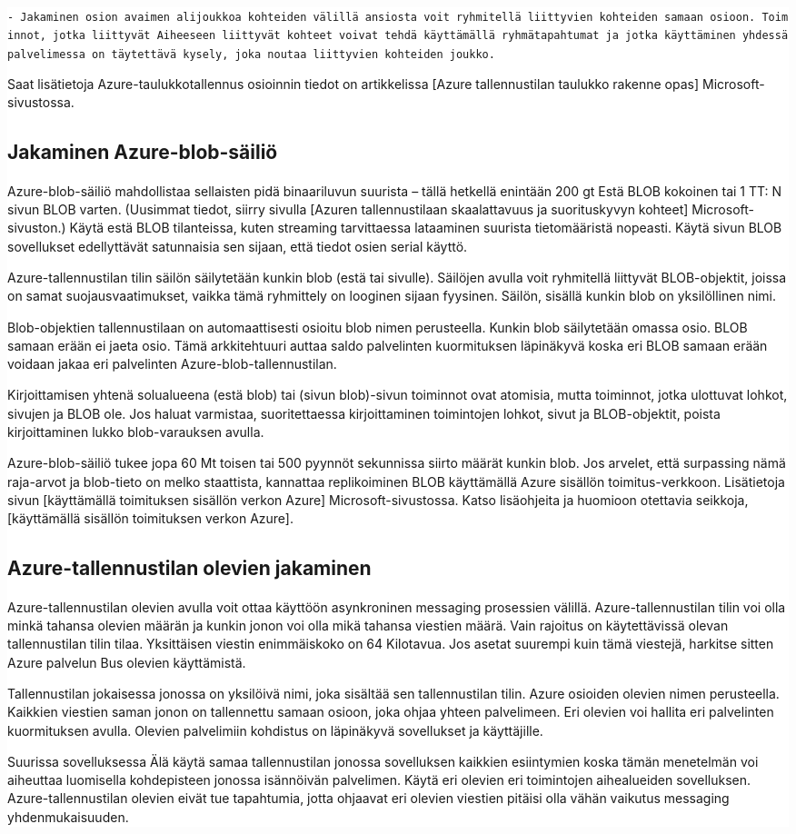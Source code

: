     - Jakaminen osion avaimen alijoukkoa kohteiden välillä ansiosta voit ryhmitellä liittyvien kohteiden samaan osioon. Toiminnot, jotka liittyvät Aiheeseen liittyvät kohteet voivat tehdä käyttämällä ryhmätapahtumat ja jotka käyttäminen yhdessä palvelimessa on täytettävä kysely, joka noutaa liittyvien kohteiden joukko.

Saat lisätietoja Azure-taulukkotallennus osioinnin tiedot on artikkelissa [Azure tallennustilan taulukko rakenne opas] Microsoft-sivustossa.

## <a name="partitioning-azure-blob-storage"></a>Jakaminen Azure-blob-säiliö

Azure-blob-säiliö mahdollistaa sellaisten pidä binaariluvun suurista – tällä hetkellä enintään 200 gt Estä BLOB kokoinen tai 1 TT: N sivun BLOB varten. (Uusimmat tiedot, siirry sivulla [Azuren tallennustilaan skaalattavuus ja suorituskyvyn kohteet] Microsoft-sivuston.) Käytä estä BLOB tilanteissa, kuten streaming tarvittaessa lataaminen suurista tietomääristä nopeasti. Käytä sivun BLOB sovellukset edellyttävät satunnaisia sen sijaan, että tiedot osien serial käyttö.

Azure-tallennustilan tilin säilön säilytetään kunkin blob (estä tai sivulle). Säilöjen avulla voit ryhmitellä liittyvät BLOB-objektit, joissa on samat suojausvaatimukset, vaikka tämä ryhmittely on looginen sijaan fyysinen. Säilön, sisällä kunkin blob on yksilöllinen nimi.

Blob-objektien tallennustilaan on automaattisesti osioitu blob nimen perusteella. Kunkin blob säilytetään omassa osio. BLOB samaan erään ei jaeta osio. Tämä arkkitehtuuri auttaa saldo palvelinten kuormituksen läpinäkyvä koska eri BLOB samaan erään voidaan jakaa eri palvelinten Azure-blob-tallennustilan.

Kirjoittamisen yhtenä solualueena (estä blob) tai (sivun blob)-sivun toiminnot ovat atomisia, mutta toiminnot, jotka ulottuvat lohkot, sivujen ja BLOB ole. Jos haluat varmistaa, suoritettaessa kirjoittaminen toimintojen lohkot, sivut ja BLOB-objektit, poista kirjoittaminen lukko blob-varauksen avulla.

Azure-blob-säiliö tukee jopa 60 Mt toisen tai 500 pyynnöt sekunnissa siirto määrät kunkin blob. Jos arvelet, että surpassing nämä raja-arvot ja blob-tieto on melko staattista, kannattaa replikoiminen BLOB käyttämällä Azure sisällön toimitus-verkkoon. Lisätietoja sivun [käyttämällä toimituksen sisällön verkon Azure] Microsoft-sivustossa. Katso lisäohjeita ja huomioon otettavia seikkoja, [käyttämällä sisällön toimituksen verkon Azure].

## <a name="partitioning-azure-storage-queues"></a>Azure-tallennustilan olevien jakaminen

Azure-tallennustilan olevien avulla voit ottaa käyttöön asynkroninen messaging prosessien välillä. Azure-tallennustilan tilin voi olla minkä tahansa olevien määrän ja kunkin jonon voi olla mikä tahansa viestien määrä. Vain rajoitus on käytettävissä olevan tallennustilan tilin tilaa. Yksittäisen viestin enimmäiskoko on 64 Kilotavua. Jos asetat suurempi kuin tämä viestejä, harkitse sitten Azure palvelun Bus olevien käyttämistä.

Tallennustilan jokaisessa jonossa on yksilöivä nimi, joka sisältää sen tallennustilan tilin. Azure osioiden olevien nimen perusteella. Kaikkien viestien saman jonon on tallennettu samaan osioon, joka ohjaa yhteen palvelimeen. Eri olevien voi hallita eri palvelinten kuormituksen avulla. Olevien palvelimiin kohdistus on läpinäkyvä sovellukset ja käyttäjille.

 Suurissa sovelluksessa Älä käytä samaa tallennustilan jonossa sovelluksen kaikkien esiintymien koska tämän menetelmän voi aiheuttaa luomisella kohdepisteen jonossa isännöivän palvelimen. Käytä eri olevien eri toimintojen aihealueiden sovelluksen. Azure-tallennustilan olevien eivät tue tapahtumia, jotta ohjaavat eri olevien viestien pitäisi olla vähän vaikutus messaging yhdenmukaisuuden.


[Azure Redis.txt välimuisti]: http://azure.microsoft.com/services/cache/
[Azure-tallennustilan skaalattavuus ja suorituskyvyn kohteet]: storage/storage-scalability-targets.md
[Azure-tallennustilan taulukko rakenne opas]: storage/storage-table-design-guide.md
[Rakentaminen Polyglot ratkaisu]: https://msdn.microsoft.com/library/dn313279.aspx
[Tietojen käyttö erittäin skaalattava ratkaisuja: SQL: n, NoSQL ja Polyglot pysyvyys]: https://msdn.microsoft.com/library/dn271399.aspx
[Tietojen kelpoisuus askeleet]: http://aka.ms/Data-Consistency-Primer
[Tietoja osioinnin ohjeet]: https://msdn.microsoft.com/library/dn589795.aspx
[Tietotyypit]: http://redis.io/topics/data-types
[DocumentDB rajoitukset ja kiintiöitä]: documentdb/documentdb-limits.md
[Joustavasti tietokannan ominaisuuksien yleiskatsaus]: sql-database/sql-database-elastic-scale-introduction.md
[Federations Migration Utility]: https://code.msdn.microsoft.com/vstudio/Federations-Migration-ce61e9c1
[Indeksin taulukon kuvio]: http://aka.ms/Index-Table-Pattern
[Hallitse DocumentDB kapasiteetin tarpeita]: documentdb/documentdb-manage.md
[Näkymä-kaava]: http://aka.ms/Materialized-View-Pattern